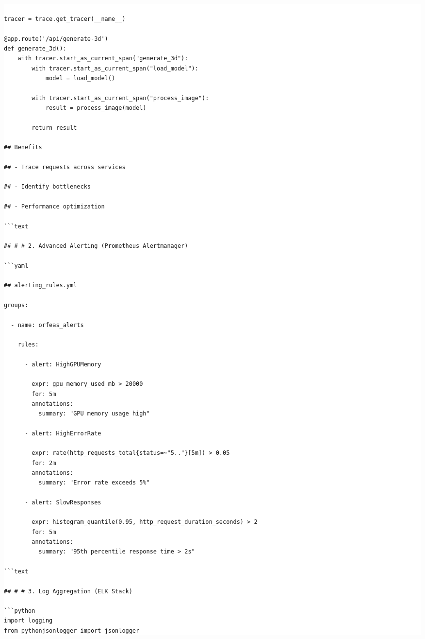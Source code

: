 ```text

tracer = trace.get_tracer(__name__)

@app.route('/api/generate-3d')
def generate_3d():
    with tracer.start_as_current_span("generate_3d"):
        with tracer.start_as_current_span("load_model"):
            model = load_model()

        with tracer.start_as_current_span("process_image"):
            result = process_image(model)

        return result

## Benefits

## - Trace requests across services

## - Identify bottlenecks

## - Performance optimization

```text

## # # 2. Advanced Alerting (Prometheus Alertmanager)

```yaml

## alerting_rules.yml

groups:

  - name: orfeas_alerts

    rules:

      - alert: HighGPUMemory

        expr: gpu_memory_used_mb > 20000
        for: 5m
        annotations:
          summary: "GPU memory usage high"

      - alert: HighErrorRate

        expr: rate(http_requests_total{status=~"5.."}[5m]) > 0.05
        for: 2m
        annotations:
          summary: "Error rate exceeds 5%"

      - alert: SlowResponses

        expr: histogram_quantile(0.95, http_request_duration_seconds) > 2
        for: 5m
        annotations:
          summary: "95th percentile response time > 2s"

```text

## # # 3. Log Aggregation (ELK Stack)

```python
import logging
from pythonjsonlogger import jsonlogger
```